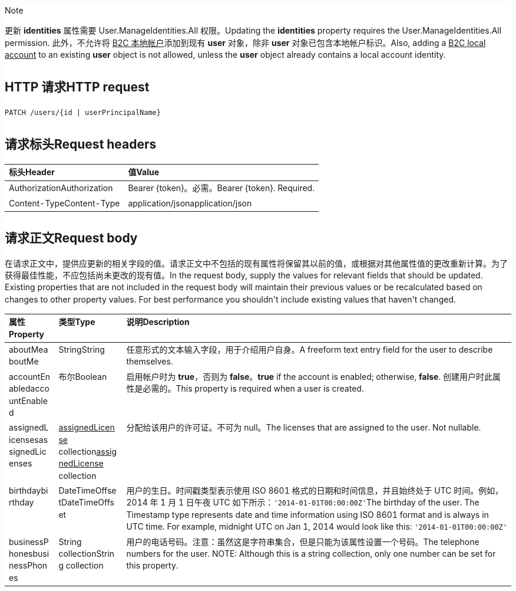 >[!NOTE]
><span data-ttu-id="4145b-121">更新 **identities** 属性需要 User.ManageIdentities.All 权限。</span><span class="sxs-lookup"><span data-stu-id="4145b-121">Updating the **identities** property requires the User.ManageIdentities.All permission.</span></span> <span data-ttu-id="4145b-122">此外，不允许将 [B2C 本地帐户](../resources/objectidentity.md)添加到现有 **user** 对象，除非 **user** 对象已包含本地帐户标识。</span><span class="sxs-lookup"><span data-stu-id="4145b-122">Also, adding a [B2C local account](../resources/objectidentity.md) to an existing **user** object is not allowed, unless the **user** object already contains a local account identity.</span></span>

## <a name="http-request"></a><span data-ttu-id="4145b-123">HTTP 请求</span><span class="sxs-lookup"><span data-stu-id="4145b-123">HTTP request</span></span>

```http
PATCH /users/{id | userPrincipalName}
```

## <a name="request-headers"></a><span data-ttu-id="4145b-124">请求标头</span><span class="sxs-lookup"><span data-stu-id="4145b-124">Request headers</span></span>
| <span data-ttu-id="4145b-125">标头</span><span class="sxs-lookup"><span data-stu-id="4145b-125">Header</span></span>       | <span data-ttu-id="4145b-126">值</span><span class="sxs-lookup"><span data-stu-id="4145b-126">Value</span></span>|
|:-----------|:------|
| <span data-ttu-id="4145b-127">Authorization</span><span class="sxs-lookup"><span data-stu-id="4145b-127">Authorization</span></span>  | <span data-ttu-id="4145b-p104">Bearer {token}。必需。</span><span class="sxs-lookup"><span data-stu-id="4145b-p104">Bearer {token}. Required.</span></span>  |
| <span data-ttu-id="4145b-130">Content-Type</span><span class="sxs-lookup"><span data-stu-id="4145b-130">Content-Type</span></span>  | <span data-ttu-id="4145b-131">application/json</span><span class="sxs-lookup"><span data-stu-id="4145b-131">application/json</span></span>  |

## <a name="request-body"></a><span data-ttu-id="4145b-132">请求正文</span><span class="sxs-lookup"><span data-stu-id="4145b-132">Request body</span></span>
<span data-ttu-id="4145b-p105">在请求正文中，提供应更新的相关字段的值。请求正文中不包括的现有属性将保留其以前的值，或根据对其他属性值的更改重新计算。为了获得最佳性能，不应包括尚未更改的现有值。</span><span class="sxs-lookup"><span data-stu-id="4145b-p105">In the request body, supply the values for relevant fields that should be updated. Existing properties that are not included in the request body will maintain their previous values or be recalculated based on changes to other property values. For best performance you shouldn't include existing values that haven't changed.</span></span>

| <span data-ttu-id="4145b-136">属性</span><span class="sxs-lookup"><span data-stu-id="4145b-136">Property</span></span>     | <span data-ttu-id="4145b-137">类型</span><span class="sxs-lookup"><span data-stu-id="4145b-137">Type</span></span>   |<span data-ttu-id="4145b-138">说明</span><span class="sxs-lookup"><span data-stu-id="4145b-138">Description</span></span>|
|:---------------|:--------|:----------|
|<span data-ttu-id="4145b-139">aboutMe</span><span class="sxs-lookup"><span data-stu-id="4145b-139">aboutMe</span></span>|<span data-ttu-id="4145b-140">String</span><span class="sxs-lookup"><span data-stu-id="4145b-140">String</span></span>|<span data-ttu-id="4145b-141">任意形式的文本输入字段，用于介绍用户自身。</span><span class="sxs-lookup"><span data-stu-id="4145b-141">A freeform text entry field for the user to describe themselves.</span></span>|
|<span data-ttu-id="4145b-142">accountEnabled</span><span class="sxs-lookup"><span data-stu-id="4145b-142">accountEnabled</span></span>|<span data-ttu-id="4145b-143">布尔</span><span class="sxs-lookup"><span data-stu-id="4145b-143">Boolean</span></span>| <span data-ttu-id="4145b-144">启用帐户时为 **true**，否则为 **false**。</span><span class="sxs-lookup"><span data-stu-id="4145b-144">**true** if the account is enabled; otherwise, **false**.</span></span> <span data-ttu-id="4145b-145">创建用户时此属性是必需的。</span><span class="sxs-lookup"><span data-stu-id="4145b-145">This property is required when a user is created.</span></span>    |
|<span data-ttu-id="4145b-146">assignedLicenses</span><span class="sxs-lookup"><span data-stu-id="4145b-146">assignedLicenses</span></span>|<span data-ttu-id="4145b-147">[assignedLicense](../resources/assignedlicense.md) collection</span><span class="sxs-lookup"><span data-stu-id="4145b-147">[assignedLicense](../resources/assignedlicense.md) collection</span></span>|<span data-ttu-id="4145b-p107">分配给该用户的许可证。不可为 null。</span><span class="sxs-lookup"><span data-stu-id="4145b-p107">The licenses that are assigned to the user. Not nullable.</span></span>            |
|<span data-ttu-id="4145b-150">birthday</span><span class="sxs-lookup"><span data-stu-id="4145b-150">birthday</span></span>|<span data-ttu-id="4145b-151">DateTimeOffset</span><span class="sxs-lookup"><span data-stu-id="4145b-151">DateTimeOffset</span></span>|<span data-ttu-id="4145b-p108">用户的生日。时间戳类型表示使用 ISO 8601 格式的日期和时间信息，并且始终处于 UTC 时间。例如，2014 年 1 月 1 日午夜 UTC 如下所示：`'2014-01-01T00:00:00Z'`</span><span class="sxs-lookup"><span data-stu-id="4145b-p108">The birthday of the user. The Timestamp type represents date and time information using ISO 8601 format and is always in UTC time. For example, midnight UTC on Jan 1, 2014 would look like this: `'2014-01-01T00:00:00Z'`</span></span>|
|<span data-ttu-id="4145b-155">businessPhones</span><span class="sxs-lookup"><span data-stu-id="4145b-155">businessPhones</span></span>| <span data-ttu-id="4145b-156">String collection</span><span class="sxs-lookup"><span data-stu-id="4145b-156">String collection</span></span> | <span data-ttu-id="4145b-p109">用户的电话号码。注意：虽然这是字符串集合，但是只能为该属性设置一个号码。</span><span class="sxs-lookup"><span data-stu-id="4145b-p109">The telephone numbers for the user. NOTE: Although this is a string collection, only one number can be set for this property.</span></span>|